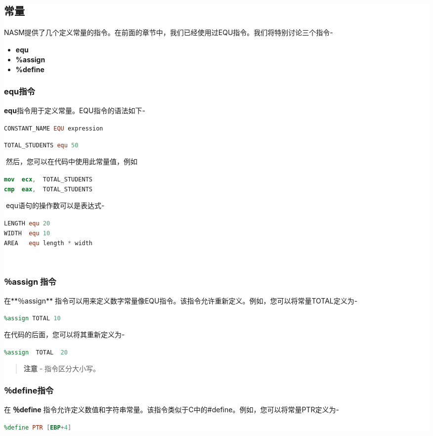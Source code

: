 ## 常量

​	NASM提供了几个定义常量的指令。在前面的章节中，我们已经使用过EQU指令。我们将特别讨论三个指令-

- **equ**
- **%assign**
- **%define**

### equ指令

**equ**指令用于定义常量。EQU指令的语法如下-

```nasm
CONSTANT_NAME EQU expression
```

```nasm
TOTAL_STUDENTS equ 50
```

​	然后，您可以在代码中使用此常量值，例如

```nasm
mov  ecx,  TOTAL_STUDENTS 
cmp  eax,  TOTAL_STUDENTS
```

​	equ语句的操作数可以是表达式-

```nasm
LENGTH equ 20
WIDTH  equ 10
AREA   equ length * width
```

​	

### ％assign 指令

在**％assign** 指令可以用来定义数字常量像EQU指令。该指令允许重新定义。例如，您可以将常量TOTAL定义为-

```nasm
%assign TOTAL 10
```

在代码的后面，您可以将其重新定义为-

```nasm
%assign  TOTAL  20
```

> **注意** - 指令区分大小写。

### ％define指令

在 **％define** 指令允许定义数值和字符串常量。该指令类似于C中的#define。例如，您可以将常量PTR定义为-

```nasm
%define PTR [EBP+4]
```

